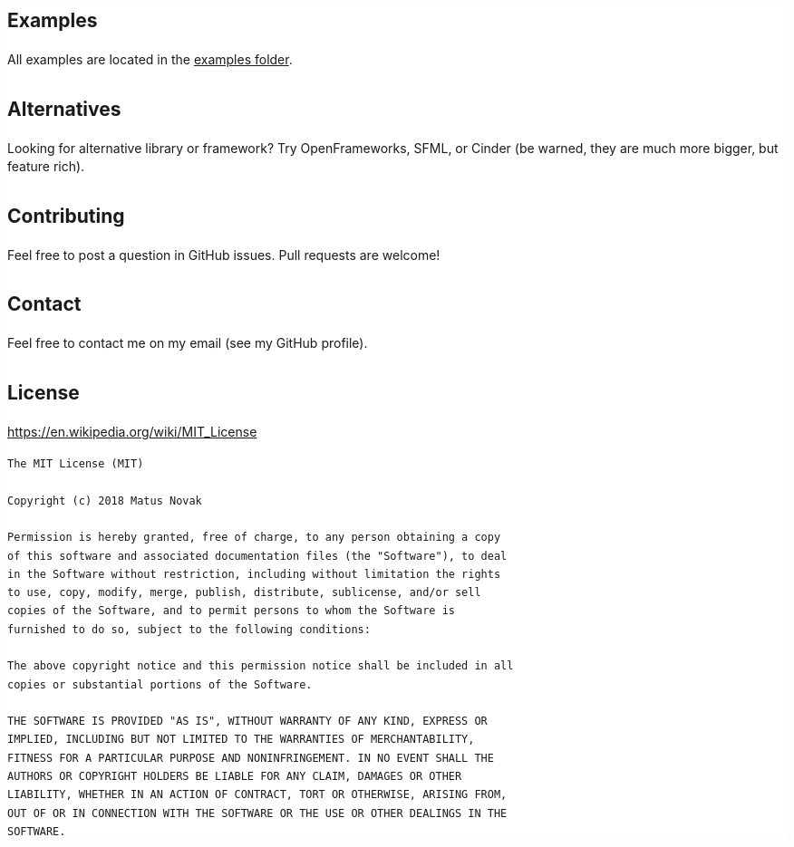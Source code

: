 ## Examples

All examples are located in the [examples folder](examples/README.md).

## Alternatives

Looking for alternative library or framework? Try OpenFrameworks, SFML, or Cinder (be warned, they are much more bigger, but feature rich).

## Contributing

Feel free to post a question in GitHub issues. Pull requests are welcome! 

## Contact

Feel free to contact me on my email (see my GitHub profile).

## License

<https://en.wikipedia.org/wiki/MIT_License>

```
The MIT License (MIT)

Copyright (c) 2018 Matus Novak

Permission is hereby granted, free of charge, to any person obtaining a copy
of this software and associated documentation files (the "Software"), to deal
in the Software without restriction, including without limitation the rights
to use, copy, modify, merge, publish, distribute, sublicense, and/or sell
copies of the Software, and to permit persons to whom the Software is
furnished to do so, subject to the following conditions:

The above copyright notice and this permission notice shall be included in all
copies or substantial portions of the Software.

THE SOFTWARE IS PROVIDED "AS IS", WITHOUT WARRANTY OF ANY KIND, EXPRESS OR
IMPLIED, INCLUDING BUT NOT LIMITED TO THE WARRANTIES OF MERCHANTABILITY,
FITNESS FOR A PARTICULAR PURPOSE AND NONINFRINGEMENT. IN NO EVENT SHALL THE
AUTHORS OR COPYRIGHT HOLDERS BE LIABLE FOR ANY CLAIM, DAMAGES OR OTHER
LIABILITY, WHETHER IN AN ACTION OF CONTRACT, TORT OR OTHERWISE, ARISING FROM,
OUT OF OR IN CONNECTION WITH THE SOFTWARE OR THE USE OR OTHER DEALINGS IN THE
SOFTWARE.
```